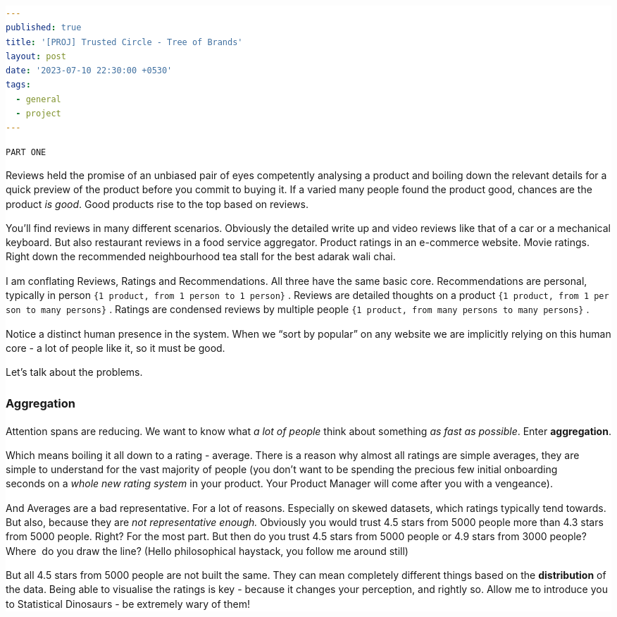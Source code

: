 ```yaml
---
published: true
title: '[PROJ] Trusted Circle - Tree of Brands'
layout: post
date: '2023-07-10 22:30:00 +0530'
tags:
  - general
  - project
---
```


`PART ONE` 

Reviews held the promise of an unbiased pair of eyes competently analysing a product and boiling down the relevant details for a quick preview of the product before you commit to buying it. If a varied many people found the product good, chances are the product _is good_. Good products rise to the top based on reviews. 

You’ll find reviews in many different scenarios. Obviously the detailed write up and video reviews like that of a car or a mechanical keyboard. But also restaurant reviews in a food service aggregator. Product ratings in an e-commerce website. Movie ratings. Right down the recommended neighbourhood tea stall for the best adarak wali chai. 

I am conflating Reviews, Ratings and Recommendations. All three have the same basic core. Recommendations are personal, typically in person `{1 product, from 1 person to 1 person}` . Reviews are detailed thoughts on a product `{1 product, from 1 person to many persons}` . Ratings are condensed reviews by multiple people `{1 product, from many persons to many persons}` . 

Notice a distinct human presence in the system. When we “sort by popular” on any website we are implicitly relying on this human core - a lot of people like it, so it must be good. 

Let’s talk about the problems. 

  

### Aggregation

Attention spans are reducing. We want to know what _a lot of people_ think about something _as fast as possible_. Enter **aggregation**.

Which means boiling it all down to a rating - average. There is a reason why almost all ratings are simple averages, they are simple to understand for the vast majority of people (you don’t want to be spending the precious few initial onboarding seconds on a _whole new rating system_ in your product. Your Product Manager will come after you with a vengeance).

And Averages are a bad representative. For a lot of reasons. Especially on skewed datasets, which ratings typically tend towards. But also, because they are _not representative enough._ Obviously you would trust 4.5 stars from 5000 people more than 4.3 stars from 5000 people. Right? For the most part. But then do you trust 4.5 stars from 5000 people or 4.9 stars from 3000 people? Where  do you draw the line? (Hello philosophical haystack, you follow me around still)

But all 4.5 stars from 5000 people are not built the same. They can mean completely different things based on the **distribution** of the data. Being able to visualise the ratings is key - because it changes your perception, and rightly so. Allow me to introduce you to Statistical Dinosaurs - be extremely wary of them!
